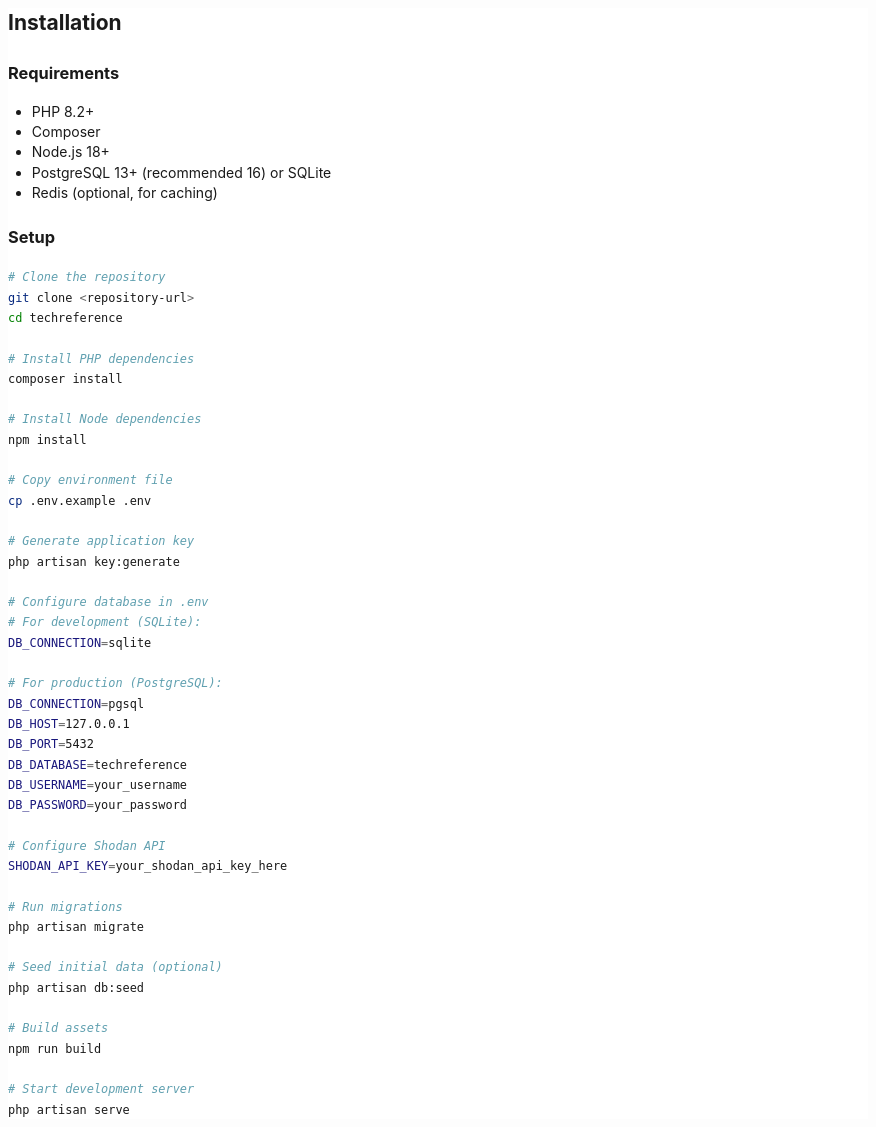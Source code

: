 
## Installation

### Requirements
- PHP 8.2+
- Composer
- Node.js 18+
- PostgreSQL 13+ (recommended 16) or SQLite
- Redis (optional, for caching)

### Setup

```bash
# Clone the repository
git clone <repository-url>
cd techreference

# Install PHP dependencies
composer install

# Install Node dependencies
npm install

# Copy environment file
cp .env.example .env

# Generate application key
php artisan key:generate

# Configure database in .env
# For development (SQLite):
DB_CONNECTION=sqlite

# For production (PostgreSQL):
DB_CONNECTION=pgsql
DB_HOST=127.0.0.1
DB_PORT=5432
DB_DATABASE=techreference
DB_USERNAME=your_username
DB_PASSWORD=your_password

# Configure Shodan API
SHODAN_API_KEY=your_shodan_api_key_here

# Run migrations
php artisan migrate

# Seed initial data (optional)
php artisan db:seed

# Build assets
npm run build

# Start development server
php artisan serve
```

